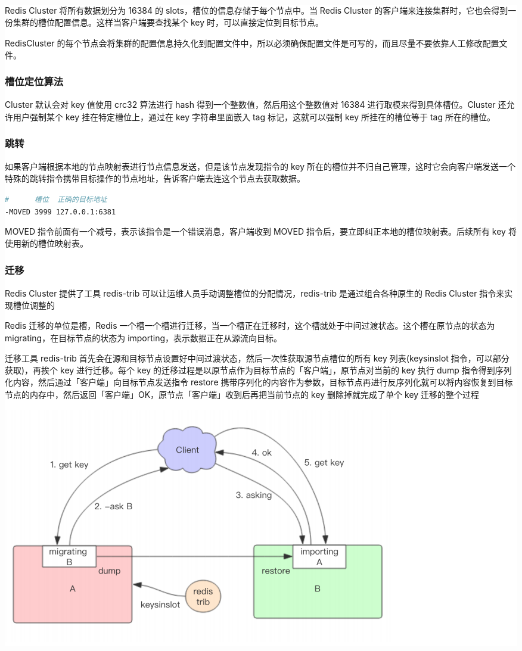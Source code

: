 Redis Cluster 将所有数据划分为 16384 的 slots，槽位的信息存储于每个节点中。当 Redis Cluster 的客户端来连接集群时，它也会得到一份集群的槽位配置信息。这样当客户端要查找某个 key 时，可以直接定位到目标节点。

RedisCluster 的每个节点会将集群的配置信息持久化到配置文件中，所以必须确保配置文件是可写的，而且尽量不要依靠人工修改配置文件。

### 槽位定位算法

Cluster 默认会对 key 值使用 crc32 算法进行 hash 得到一个整数值，然后用这个整数值对 16384 进行取模来得到具体槽位。Cluster 还允许用户强制某个 key 挂在特定槽位上，通过在 key 字符串里面嵌入 tag 标记，这就可以强制 key 所挂在的槽位等于 tag 所在的槽位。

### 跳转

如果客户端根据本地的节点映射表进行节点信息发送，但是该节点发现指令的 key 所在的槽位并不归自己管理，这时它会向客户端发送一个特殊的跳转指令携带目标操作的节点地址，告诉客户端去连这个节点去获取数据。

```bash
#      槽位  正确的目标地址
-MOVED 3999 127.0.0.1:6381
```

MOVED 指令前面有一个减号，表示该指令是一个错误消息，客户端收到 MOVED 指令后，要立即纠正本地的槽位映射表。后续所有 key 将使用新的槽位映射表。

### 迁移

Redis Cluster 提供了工具 redis-trib 可以让运维人员手动调整槽位的分配情况，redis-trib 是通过组合各种原生的 Redis Cluster 指令来实现槽位调整的

Redis 迁移的单位是槽，Redis 一个槽一个槽进行迁移，当一个槽正在迁移时，这个槽就处于中间过渡状态。这个槽在原节点的状态为 migrating，在目标节点的状态为 importing，表示数据正在从源流向目标。

迁移工具 redis-trib 首先会在源和目标节点设置好中间过渡状态，然后一次性获取源节点槽位的所有 key 列表(keysinslot 指令，可以部分获取)，再挨个 key 进行迁移。每个 key 的迁移过程是以原节点作为目标节点的「客户端」，原节点对当前的 key 执行 dump 指令得到序列化内容，然后通过「客户端」向目标节点发送指令 restore 携带序列化的内容作为参数，目标节点再进行反序列化就可以将内容恢复到目标节点的内存中，然后返回「客户端」OK，原节点「客户端」收到后再把当前节点的 key 删除掉就完成了单个 key 迁移的整个过程

![](image/image_BfF7q5zhEH.png)
